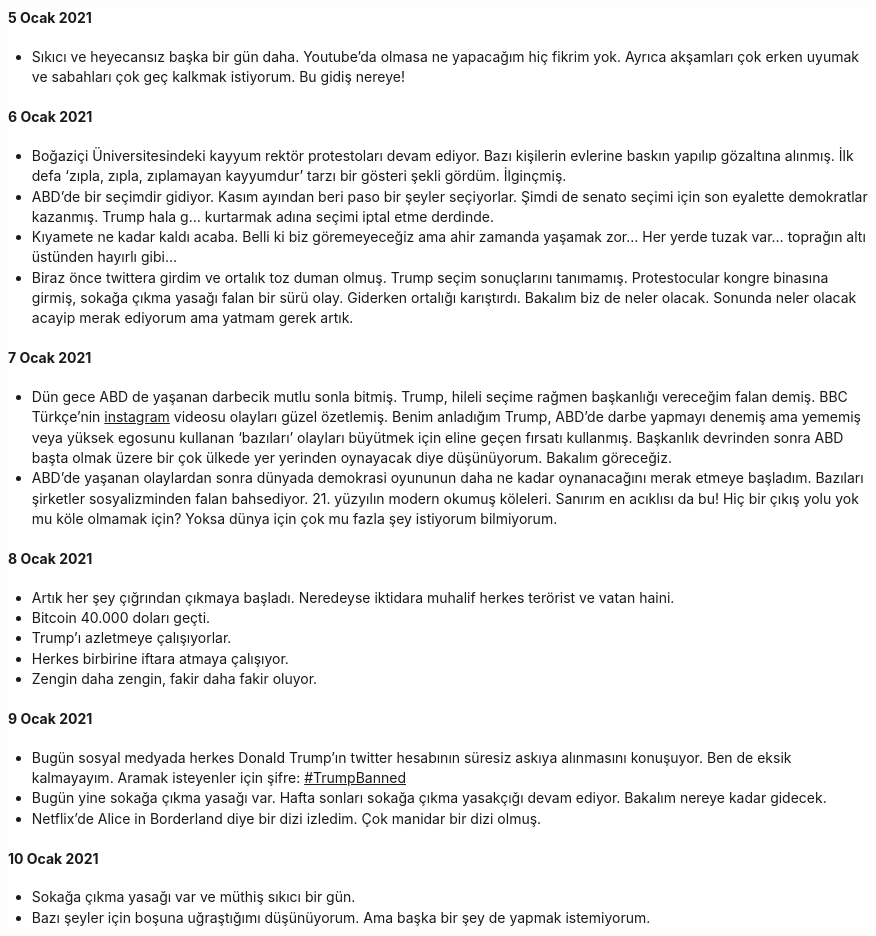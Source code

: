 #### 5 Ocak 2021

- Sıkıcı ve heyecansız başka bir gün daha. Youtube’da olmasa ne yapacağım hiç fikrim yok. Ayrıca akşamları çok erken uyumak ve sabahları çok geç kalkmak istiyorum. Bu gidiş nereye!

#### 6 Ocak 2021

- Boğaziçi Üniversitesindeki kayyum rektör protestoları devam ediyor. Bazı kişilerin evlerine baskın yapılıp gözaltına alınmış. İlk defa ‘zıpla, zıpla, zıplamayan kayyumdur’ tarzı bir gösteri şekli gördüm. İlginçmiş.
- ABD’de bir seçimdir gidiyor. Kasım ayından beri paso bir şeyler seçiyorlar. Şimdi de senato seçimi için son eyalette demokratlar kazanmış. Trump hala g… kurtarmak adına seçimi iptal etme derdinde.
- Kıyamete ne kadar kaldı acaba. Belli ki biz göremeyeceğiz ama ahir zamanda yaşamak zor… Her yerde tuzak var… toprağın altı üstünden hayırlı gibi…
- Biraz önce twittera girdim ve ortalık toz duman olmuş. Trump seçim sonuçlarını tanımamış. Protestocular kongre binasına girmiş, sokağa çıkma yasağı falan bir sürü olay. Giderken ortalığı karıştırdı. Bakalım biz de neler olacak. Sonunda neler olacak acayip merak ediyorum ama yatmam gerek artık.

#### 7 Ocak 2021

- Dün gece ABD de yaşanan darbecik mutlu sonla bitmiş. Trump, hileli seçime rağmen başkanlığı vereceğim falan demiş. BBC Türkçe’nin [instagram](https://www.instagram.com/p/CJu9AqipAAF/) videosu olayları güzel özetlemiş. Benim anladığım Trump, ABD’de darbe yapmayı denemiş ama yememiş veya yüksek egosunu kullanan ‘bazıları’ olayları büyütmek için eline geçen fırsatı kullanmış. Başkanlık devrinden sonra ABD başta olmak üzere bir çok ülkede yer yerinden oynayacak diye düşünüyorum. Bakalım göreceğiz.
- ABD’de yaşanan olaylardan sonra dünyada demokrasi oyununun daha ne kadar oynanacağını merak etmeye başladım. Bazıları şirketler sosyalizminden falan bahsediyor. 21. yüzyılın modern okumuş köleleri. Sanırım en acıklısı da bu! Hiç bir çıkış yolu yok mu köle olmamak için? Yoksa dünya için çok mu fazla şey istiyorum bilmiyorum.

#### 8 Ocak 2021

- Artık her şey çığrından çıkmaya başladı. Neredeyse iktidara muhalif herkes terörist ve vatan haini.
- Bitcoin 40.000 doları geçti.
- Trump’ı azletmeye çalışıyorlar.
- Herkes birbirine iftara atmaya çalışıyor.
- Zengin daha zengin, fakir daha fakir oluyor.

#### 9 Ocak 2021

- Bugün sosyal medyada herkes Donald Trump’ın twitter hesabının süresiz askıya alınmasını konuşuyor. Ben de eksik kalmayayım. Aramak isteyenler için şifre: [#TrumpBanned](https://twitter.com/search?q=%23TrumpBanned)
- Bugün yine sokağa çıkma yasağı var. Hafta sonları sokağa çıkma yasakçığı devam ediyor. Bakalım nereye kadar gidecek.
- Netflix’de Alice in Borderland diye bir dizi izledim. Çok manidar bir dizi olmuş.

#### 10 Ocak 2021

- Sokağa çıkma yasağı var ve müthiş sıkıcı bir gün.
- Bazı şeyler için boşuna uğraştığımı düşünüyorum. Ama başka bir şey de yapmak istemiyorum.

